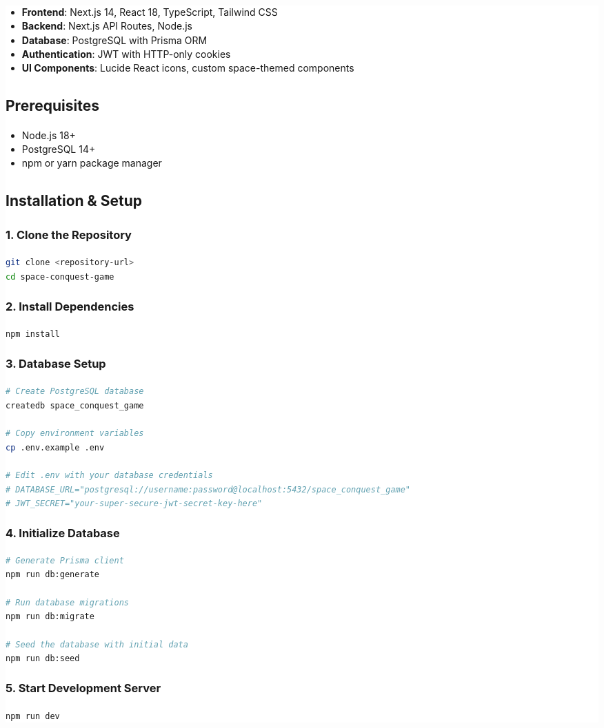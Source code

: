 - **Frontend**: Next.js 14, React 18, TypeScript, Tailwind CSS
- **Backend**: Next.js API Routes, Node.js
- **Database**: PostgreSQL with Prisma ORM
- **Authentication**: JWT with HTTP-only cookies
- **UI Components**: Lucide React icons, custom space-themed components

## Prerequisites

- Node.js 18+ 
- PostgreSQL 14+
- npm or yarn package manager

## Installation & Setup

### 1. Clone the Repository
```bash
git clone <repository-url>
cd space-conquest-game
```

### 2. Install Dependencies
```bash
npm install
```

### 3. Database Setup
```bash
# Create PostgreSQL database
createdb space_conquest_game

# Copy environment variables
cp .env.example .env

# Edit .env with your database credentials
# DATABASE_URL="postgresql://username:password@localhost:5432/space_conquest_game"
# JWT_SECRET="your-super-secure-jwt-secret-key-here"
```

### 4. Initialize Database
```bash
# Generate Prisma client
npm run db:generate

# Run database migrations
npm run db:migrate

# Seed the database with initial data
npm run db:seed
```

### 5. Start Development Server
```bash
npm run dev
```
